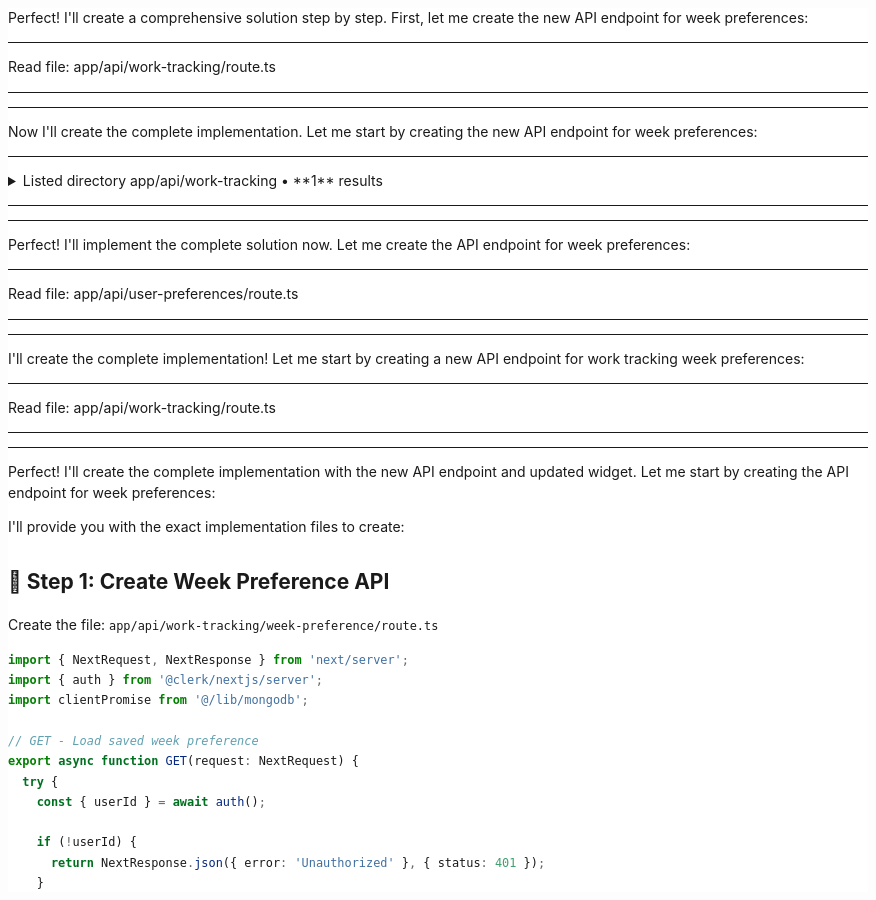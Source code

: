 Perfect! I'll create a comprehensive solution step by step. First, let me create the new API endpoint for week preferences:

---

Read file: app/api/work-tracking/route.ts

---



---

Now I'll create the complete implementation. Let me start by creating the new API endpoint for week preferences:

---

<details><summary>Listed directory app/api/work-tracking • **1** results</summary></details>

---



---

Perfect! I'll implement the complete solution now. Let me create the API endpoint for week preferences:

---

Read file: app/api/user-preferences/route.ts

---



---

I'll create the complete implementation! Let me start by creating a new API endpoint for work tracking week preferences:

---

Read file: app/api/work-tracking/route.ts

---



---

Perfect! I'll create the complete implementation with the new API endpoint and updated widget. Let me start by creating the API endpoint for week preferences:

I'll provide you with the exact implementation files to create:

## 🎯 **Step 1: Create Week Preference API**

Create the file: `app/api/work-tracking/week-preference/route.ts`

```typescript
import { NextRequest, NextResponse } from 'next/server';
import { auth } from '@clerk/nextjs/server';
import clientPromise from '@/lib/mongodb';

// GET - Load saved week preference
export async function GET(request: NextRequest) {
  try {
    const { userId } = await auth();
    
    if (!userId) {
      return NextResponse.json({ error: 'Unauthorized' }, { status: 401 });
    }

```